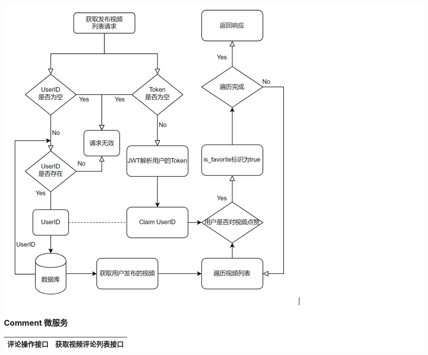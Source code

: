 ![获取用户发布视频列表接口.png](pic/%E8%8E%B7%E5%8F%96%E7%94%A8%E6%88%B7%E5%8F%91%E5%B8%83%E8%A7%86%E9%A2%91%E5%88%97%E8%A1%A8%E6%8E%A5%E5%8F%A3.png) |

### Comment 微服务

| 评论操作接口 | 获取视频评论列表接口 |
| --- | --- |